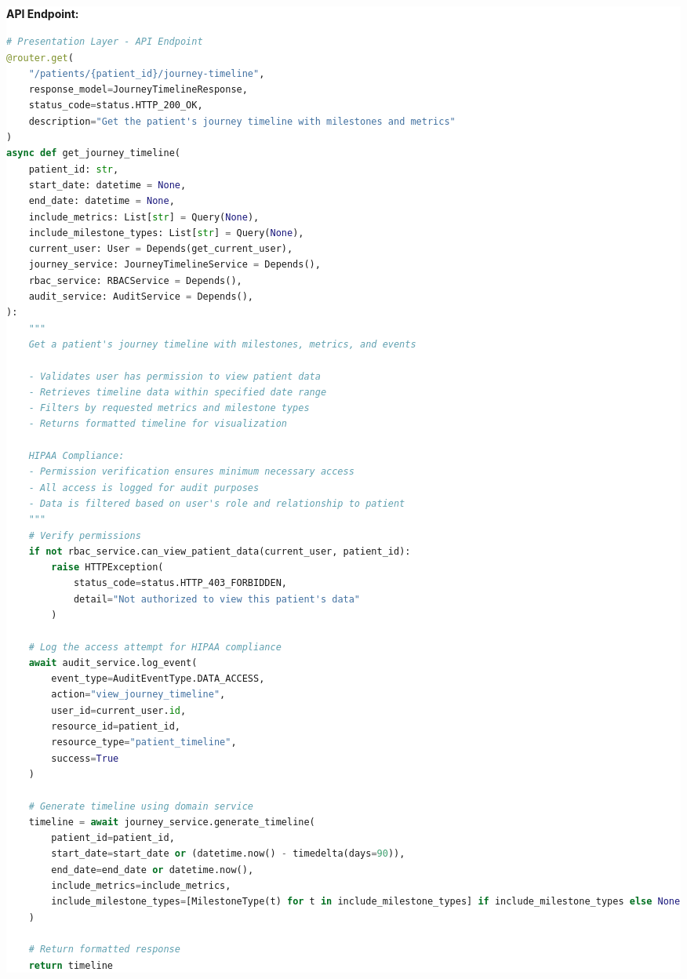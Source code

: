 
**API Endpoint:**
```python
# Presentation Layer - API Endpoint
@router.get(
    "/patients/{patient_id}/journey-timeline",
    response_model=JourneyTimelineResponse,
    status_code=status.HTTP_200_OK,
    description="Get the patient's journey timeline with milestones and metrics"
)
async def get_journey_timeline(
    patient_id: str,
    start_date: datetime = None,
    end_date: datetime = None,
    include_metrics: List[str] = Query(None),
    include_milestone_types: List[str] = Query(None),
    current_user: User = Depends(get_current_user),
    journey_service: JourneyTimelineService = Depends(),
    rbac_service: RBACService = Depends(),
    audit_service: AuditService = Depends(),
):
    """
    Get a patient's journey timeline with milestones, metrics, and events

    - Validates user has permission to view patient data
    - Retrieves timeline data within specified date range
    - Filters by requested metrics and milestone types
    - Returns formatted timeline for visualization

    HIPAA Compliance:
    - Permission verification ensures minimum necessary access
    - All access is logged for audit purposes
    - Data is filtered based on user's role and relationship to patient
    """
    # Verify permissions
    if not rbac_service.can_view_patient_data(current_user, patient_id):
        raise HTTPException(
            status_code=status.HTTP_403_FORBIDDEN,
            detail="Not authorized to view this patient's data"
        )

    # Log the access attempt for HIPAA compliance
    await audit_service.log_event(
        event_type=AuditEventType.DATA_ACCESS,
        action="view_journey_timeline",
        user_id=current_user.id,
        resource_id=patient_id,
        resource_type="patient_timeline",
        success=True
    )

    # Generate timeline using domain service
    timeline = await journey_service.generate_timeline(
        patient_id=patient_id,
        start_date=start_date or (datetime.now() - timedelta(days=90)),
        end_date=end_date or datetime.now(),
        include_metrics=include_metrics,
        include_milestone_types=[MilestoneType(t) for t in include_milestone_types] if include_milestone_types else None
    )

    # Return formatted response
    return timeline
```
